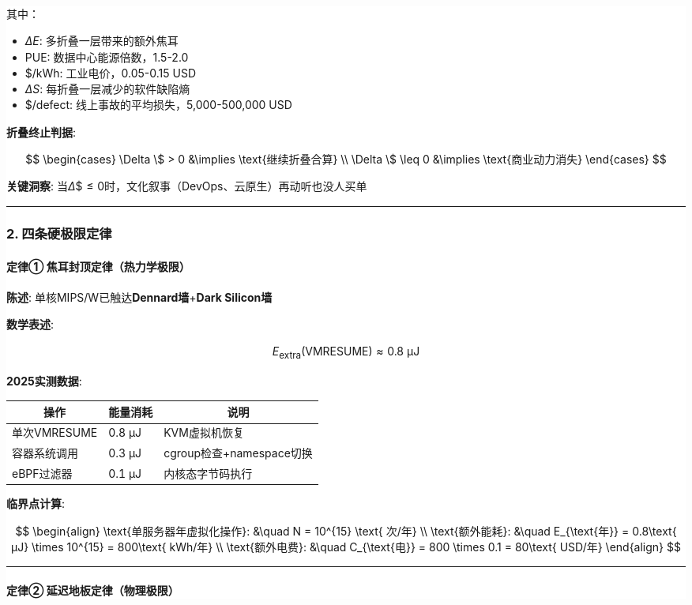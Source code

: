 其中：

- $\Delta E$: 多折叠一层带来的额外焦耳
- $\text{PUE}$: 数据中心能源倍数，1.5-2.0
- $\$/\text{kWh}$: 工业电价，0.05-0.15 USD
- $\Delta S$: 每折叠一层减少的软件缺陷熵
- $\$/\text{defect}$: 线上事故的平均损失，5,000-500,000 USD

**折叠终止判据**:

$$
\begin{cases}
\Delta \$ > 0 &\implies \text{继续折叠合算} \\
\Delta \$ \leq 0 &\implies \text{商业动力消失}
\end{cases}
$$

**关键洞察**: 当$\Delta \$ \leq 0$时，文化叙事（DevOps、云原生）再动听也没人买单

---

### 2. 四条硬极限定律

#### **定律① 焦耳封顶定律（热力学极限）**

**陈述**: 单核MIPS/W已触达**Dennard墙**+**Dark Silicon墙**

**数学表述**:

$$
E_{\text{extra}}(\text{VMRESUME}) \approx 0.8\text{ μJ}
$$

**2025实测数据**:

| 操作 | 能量消耗 | 说明 |
|------|---------|------|
| 单次VMRESUME | 0.8 μJ | KVM虚拟机恢复 |
| 容器系统调用 | 0.3 μJ | cgroup检查+namespace切换 |
| eBPF过滤器 | 0.1 μJ | 内核态字节码执行 |

**临界点计算**:

$$
\begin{align}
\text{单服务器年虚拟化操作}: &\quad N = 10^{15} \text{ 次/年} \\
\text{额外能耗}: &\quad E_{\text{年}} = 0.8\text{ μJ} \times 10^{15} = 800\text{ kWh/年} \\
\text{额外电费}: &\quad C_{\text{电}} = 800 \times 0.1 = 80\text{ USD/年}
\end{align}
$$

---

#### **定律② 延迟地板定律（物理极限）**
